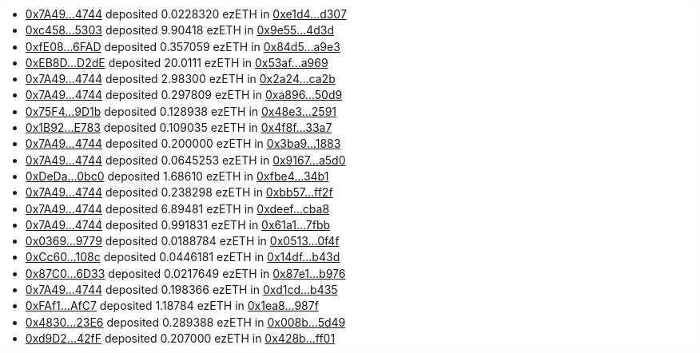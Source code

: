 - [0x7A49...4744](https://etherscan.io/address/0x7A493Be5c2ce014cD049Bf178a1ac0Db1B434744) deposited 0.0228320 ezETH in [0xe1d4...d307](https://etherscan.io/tx/0x7A493Be5c2ce014cD049Bf178a1ac0Db1B434744)
- [0xc458...5303](https://etherscan.io/address/0xc458130c60BC6de1cb014030F093cc28E80B5303) deposited 9.90418 ezETH in [0x9e55...4d3d](https://etherscan.io/tx/0xc458130c60BC6de1cb014030F093cc28E80B5303)
- [0xfE08...6FAD](https://etherscan.io/address/0xfE088852Bc33Ef53D3712B53352129f427f56FAD) deposited 0.357059 ezETH in [0x84d5...a9e3](https://etherscan.io/tx/0xfE088852Bc33Ef53D3712B53352129f427f56FAD)
- [0xEB8D...D2dE](https://etherscan.io/address/0xEB8DAA89047D171068C5cd4b739f19Dfbe5BD2dE) deposited 20.0111 ezETH in [0x53af...a969](https://etherscan.io/tx/0xEB8DAA89047D171068C5cd4b739f19Dfbe5BD2dE)
- [0x7A49...4744](https://etherscan.io/address/0x7A493Be5c2ce014cD049Bf178a1ac0Db1B434744) deposited 2.98300 ezETH in [0x2a24...ca2b](https://etherscan.io/tx/0x7A493Be5c2ce014cD049Bf178a1ac0Db1B434744)
- [0x7A49...4744](https://etherscan.io/address/0x7A493Be5c2ce014cD049Bf178a1ac0Db1B434744) deposited 0.297809 ezETH in [0xa896...50d9](https://etherscan.io/tx/0x7A493Be5c2ce014cD049Bf178a1ac0Db1B434744)
- [0x75F4...9D1b](https://etherscan.io/address/0x75F4F8F44512E4024bFDea78bDC02a6B6Dfa9D1b) deposited 0.128938 ezETH in [0x48e3...2591](https://etherscan.io/tx/0x75F4F8F44512E4024bFDea78bDC02a6B6Dfa9D1b)
- [0x1B92...E783](https://etherscan.io/address/0x1B92414a6F14927636C8Ca3252E59f1C057eE783) deposited 0.109035 ezETH in [0x4f8f...33a7](https://etherscan.io/tx/0x1B92414a6F14927636C8Ca3252E59f1C057eE783)
- [0x7A49...4744](https://etherscan.io/address/0x7A493Be5c2ce014cD049Bf178a1ac0Db1B434744) deposited 0.200000 ezETH in [0x3ba9...1883](https://etherscan.io/tx/0x7A493Be5c2ce014cD049Bf178a1ac0Db1B434744)
- [0x7A49...4744](https://etherscan.io/address/0x7A493Be5c2ce014cD049Bf178a1ac0Db1B434744) deposited 0.0645253 ezETH in [0x9167...a5d0](https://etherscan.io/tx/0x7A493Be5c2ce014cD049Bf178a1ac0Db1B434744)
- [0xDeDa...0bc0](https://etherscan.io/address/0xDeDae49acCBC849D5017EEb13d4aA5d77e730bc0) deposited 1.68610 ezETH in [0xfbe4...34b1](https://etherscan.io/tx/0xDeDae49acCBC849D5017EEb13d4aA5d77e730bc0)
- [0x7A49...4744](https://etherscan.io/address/0x7A493Be5c2ce014cD049Bf178a1ac0Db1B434744) deposited 0.238298 ezETH in [0xbb57...ff2f](https://etherscan.io/tx/0x7A493Be5c2ce014cD049Bf178a1ac0Db1B434744)
- [0x7A49...4744](https://etherscan.io/address/0x7A493Be5c2ce014cD049Bf178a1ac0Db1B434744) deposited 6.89481 ezETH in [0xdeef...cba8](https://etherscan.io/tx/0x7A493Be5c2ce014cD049Bf178a1ac0Db1B434744)
- [0x7A49...4744](https://etherscan.io/address/0x7A493Be5c2ce014cD049Bf178a1ac0Db1B434744) deposited 0.991831 ezETH in [0x61a1...7fbb](https://etherscan.io/tx/0x7A493Be5c2ce014cD049Bf178a1ac0Db1B434744)
- [0x0369...9779](https://etherscan.io/address/0x0369098915A6bCD0C4181Ca96b5179CA15b69779) deposited 0.0188784 ezETH in [0x0513...0f4f](https://etherscan.io/tx/0x0369098915A6bCD0C4181Ca96b5179CA15b69779)
- [0xCc60...108c](https://etherscan.io/address/0xCc60Eb2f64E7AD9b6924939B7985970D29A0108c) deposited 0.0446181 ezETH in [0x14df...b43d](https://etherscan.io/tx/0xCc60Eb2f64E7AD9b6924939B7985970D29A0108c)
- [0x87C0...6D33](https://etherscan.io/address/0x87C05baa36FFedE9fB912Fa7128093a0CB6f6D33) deposited 0.0217649 ezETH in [0x87e1...b976](https://etherscan.io/tx/0x87C05baa36FFedE9fB912Fa7128093a0CB6f6D33)
- [0x7A49...4744](https://etherscan.io/address/0x7A493Be5c2ce014cD049Bf178a1ac0Db1B434744) deposited 0.198366 ezETH in [0xd1cd...b435](https://etherscan.io/tx/0x7A493Be5c2ce014cD049Bf178a1ac0Db1B434744)
- [0xFAf1...AfC7](https://etherscan.io/address/0xFAf1eCE157596f4A30190FC8FF819dBd8C45AfC7) deposited 1.18784 ezETH in [0x1ea8...987f](https://etherscan.io/tx/0xFAf1eCE157596f4A30190FC8FF819dBd8C45AfC7)
- [0x4830...23E6](https://etherscan.io/address/0x4830248761853c834985462b7Af9828438E423E6) deposited 0.289388 ezETH in [0x008b...5d49](https://etherscan.io/tx/0x4830248761853c834985462b7Af9828438E423E6)
- [0xd9D2...42fF](https://etherscan.io/address/0xd9D20B20fd728cF34eFb289bb0CDed165DE042fF) deposited 0.207000 ezETH in [0x428b...ff01](https://etherscan.io/tx/0xd9D20B20fd728cF34eFb289bb0CDed165DE042fF)
